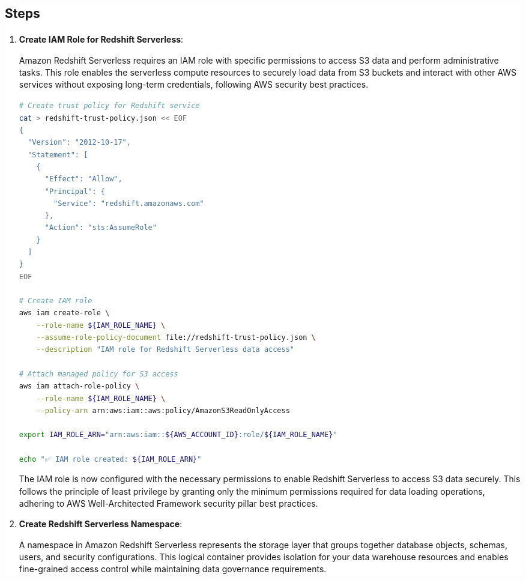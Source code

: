 ## Steps

1. **Create IAM Role for Redshift Serverless**:

   Amazon Redshift Serverless requires an IAM role with specific permissions to access S3 data and perform administrative tasks. This role enables the serverless compute resources to securely load data from S3 buckets and interact with other AWS services without exposing long-term credentials, following AWS security best practices.

   ```bash
   # Create trust policy for Redshift service
   cat > redshift-trust-policy.json << EOF
   {
     "Version": "2012-10-17",
     "Statement": [
       {
         "Effect": "Allow",
         "Principal": {
           "Service": "redshift.amazonaws.com"
         },
         "Action": "sts:AssumeRole"
       }
     ]
   }
   EOF
   
   # Create IAM role
   aws iam create-role \
       --role-name ${IAM_ROLE_NAME} \
       --assume-role-policy-document file://redshift-trust-policy.json \
       --description "IAM role for Redshift Serverless data access"
   
   # Attach managed policy for S3 access
   aws iam attach-role-policy \
       --role-name ${IAM_ROLE_NAME} \
       --policy-arn arn:aws:iam::aws:policy/AmazonS3ReadOnlyAccess
   
   export IAM_ROLE_ARN="arn:aws:iam::${AWS_ACCOUNT_ID}:role/${IAM_ROLE_NAME}"
   
   echo "✅ IAM role created: ${IAM_ROLE_ARN}"
   ```

   The IAM role is now configured with the necessary permissions to enable Redshift Serverless to access S3 data securely. This follows the principle of least privilege by granting only the minimum permissions required for data loading operations, adhering to AWS Well-Architected Framework security pillar best practices.

2. **Create Redshift Serverless Namespace**:

   A namespace in Amazon Redshift Serverless represents the storage layer that groups together database objects, schemas, users, and security configurations. This logical container provides isolation for your data warehouse resources and enables fine-grained access control while maintaining data governance requirements.

